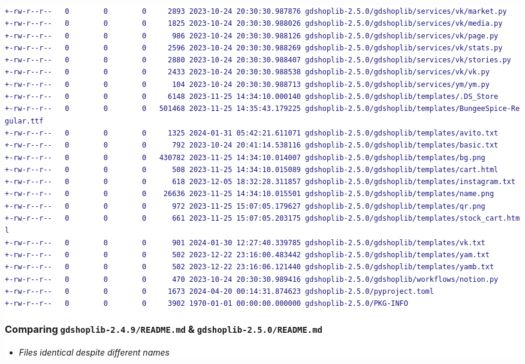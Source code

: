 ```diff
+-rw-r--r--   0        0        0     2893 2023-10-24 20:30:30.987876 gdshoplib-2.5.0/gdshoplib/services/vk/market.py
+-rw-r--r--   0        0        0     1825 2023-10-24 20:30:30.988026 gdshoplib-2.5.0/gdshoplib/services/vk/media.py
+-rw-r--r--   0        0        0      986 2023-10-24 20:30:30.988126 gdshoplib-2.5.0/gdshoplib/services/vk/page.py
+-rw-r--r--   0        0        0     2596 2023-10-24 20:30:30.988269 gdshoplib-2.5.0/gdshoplib/services/vk/stats.py
+-rw-r--r--   0        0        0     2880 2023-10-24 20:30:30.988407 gdshoplib-2.5.0/gdshoplib/services/vk/stories.py
+-rw-r--r--   0        0        0     2433 2023-10-24 20:30:30.988538 gdshoplib-2.5.0/gdshoplib/services/vk/vk.py
+-rw-r--r--   0        0        0      104 2023-10-24 20:30:30.988713 gdshoplib-2.5.0/gdshoplib/services/ym/ym.py
+-rw-r--r--   0        0        0     6148 2023-11-25 14:34:10.000140 gdshoplib-2.5.0/gdshoplib/templates/.DS_Store
+-rw-r--r--   0        0        0   501468 2023-11-25 14:35:43.179225 gdshoplib-2.5.0/gdshoplib/templates/BungeeSpice-Regular.ttf
+-rw-r--r--   0        0        0     1325 2024-01-31 05:42:21.611071 gdshoplib-2.5.0/gdshoplib/templates/avito.txt
+-rw-r--r--   0        0        0      792 2023-10-24 20:41:14.538116 gdshoplib-2.5.0/gdshoplib/templates/basic.txt
+-rw-r--r--   0        0        0   430782 2023-11-25 14:34:10.014007 gdshoplib-2.5.0/gdshoplib/templates/bg.png
+-rw-r--r--   0        0        0      508 2023-11-25 14:34:10.015089 gdshoplib-2.5.0/gdshoplib/templates/cart.html
+-rw-r--r--   0        0        0      618 2023-12-05 18:32:28.311857 gdshoplib-2.5.0/gdshoplib/templates/instagram.txt
+-rw-r--r--   0        0        0    26636 2023-11-25 14:34:10.015501 gdshoplib-2.5.0/gdshoplib/templates/name.png
+-rw-r--r--   0        0        0      972 2023-11-25 15:07:05.179627 gdshoplib-2.5.0/gdshoplib/templates/qr.png
+-rw-r--r--   0        0        0      661 2023-11-25 15:07:05.203175 gdshoplib-2.5.0/gdshoplib/templates/stock_cart.html
+-rw-r--r--   0        0        0      901 2024-01-30 12:27:40.339785 gdshoplib-2.5.0/gdshoplib/templates/vk.txt
+-rw-r--r--   0        0        0      502 2023-12-22 23:16:00.483442 gdshoplib-2.5.0/gdshoplib/templates/yam.txt
+-rw-r--r--   0        0        0      502 2023-12-22 23:16:06.121440 gdshoplib-2.5.0/gdshoplib/templates/yamb.txt
+-rw-r--r--   0        0        0      470 2023-10-24 20:30:30.989416 gdshoplib-2.5.0/gdshoplib/workflows/notion.py
+-rw-r--r--   0        0        0     1673 2024-04-20 00:14:31.874623 gdshoplib-2.5.0/pyproject.toml
+-rw-r--r--   0        0        0     3902 1970-01-01 00:00:00.000000 gdshoplib-2.5.0/PKG-INFO
```

### Comparing `gdshoplib-2.4.9/README.md` & `gdshoplib-2.5.0/README.md`

 * *Files identical despite different names*

